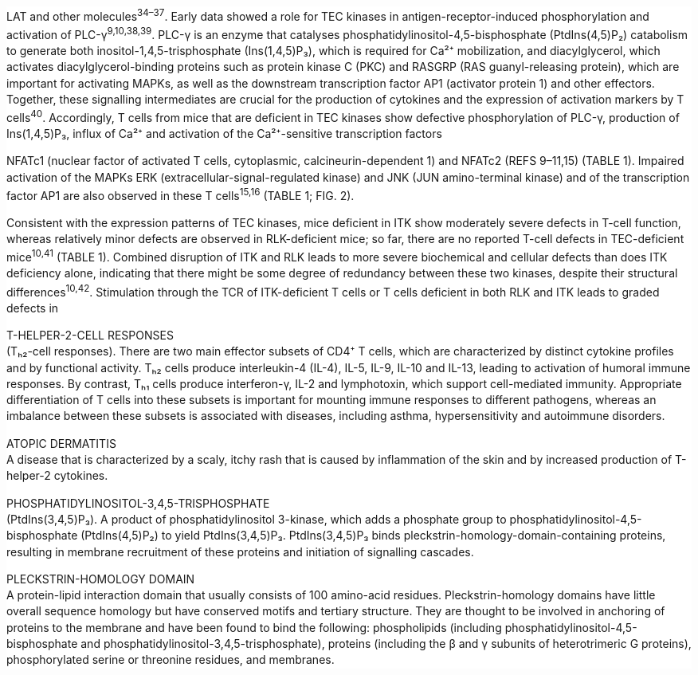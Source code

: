 LAT and other molecules<sup>34–37</sup>. Early data showed a role for TEC kinases in antigen-receptor-induced phosphorylation and activation of PLC-γ<sup>9,10,38,39</sup>. PLC-γ is an enzyme that catalyses phosphatidylinositol-4,5-bisphosphate (PtdIns(4,5)P₂) catabolism to generate both inositol-1,4,5-trisphosphate (Ins(1,4,5)P₃), which is required for Ca²⁺ mobilization, and diacylglycerol, which activates diacylglycerol-binding proteins such as protein kinase C (PKC) and RASGRP (RAS guanyl-releasing protein), which are important for activating MAPKs, as well as the downstream transcription factor AP1 (activator protein 1) and other effectors. Together, these signalling intermediates are crucial for the production of cytokines and the expression of activation markers by T cells<sup>40</sup>. Accordingly, T cells from mice that are deficient in TEC kinases show defective phosphorylation of PLC-γ, production of Ins(1,4,5)P₃, influx of Ca²⁺ and activation of the Ca²⁺-sensitive transcription factors

NFATc1 (nuclear factor of activated T cells, cytoplasmic, calcineurin-dependent 1) and NFATc2 (REFS 9–11,15) (TABLE 1). Impaired activation of the MAPKs ERK (extracellular-signal-regulated kinase) and JNK (JUN amino-terminal kinase) and of the transcription factor AP1 are also observed in these T cells<sup>15,16</sup> (TABLE 1; FIG. 2).

Consistent with the expression patterns of TEC kinases, mice deficient in ITK show moderately severe defects in T-cell function, whereas relatively minor defects are observed in RLK-deficient mice; so far, there are no reported T-cell defects in TEC-deficient mice<sup>10,41</sup> (TABLE 1). Combined disruption of ITK and RLK leads to more severe biochemical and cellular defects than does ITK deficiency alone, indicating that there might be some degree of redundancy between these two kinases, despite their structural differences<sup>10,42</sup>. Stimulation through the TCR of ITK-deficient T cells or T cells deficient in both RLK and ITK leads to graded defects in

T-HELPER-2-CELL RESPONSES  
(Tₕ₂-cell responses). There are two main effector subsets of CD4⁺ T cells, which are characterized by distinct cytokine profiles and by functional activity. Tₕ₂ cells produce interleukin-4 (IL-4), IL-5, IL-9, IL-10 and IL-13, leading to activation of humoral immune responses. By contrast, Tₕ₁ cells produce interferon-γ, IL-2 and lymphotoxin, which support cell-mediated immunity. Appropriate differentiation of T cells into these subsets is important for mounting immune responses to different pathogens, whereas an imbalance between these subsets is associated with diseases, including asthma, hypersensitivity and autoimmune disorders.

ATOPIC DERMATITIS  
A disease that is characterized by a scaly, itchy rash that is caused by inflammation of the skin and by increased production of T-helper-2 cytokines.

PHOSPHATIDYLINOSITOL-3,4,5-TRISPHOSPHATE  
(PtdIns(3,4,5)P₃). A product of phosphatidylinositol 3-kinase, which adds a phosphate group to phosphatidylinositol-4,5-bisphosphate (PtdIns(4,5)P₂) to yield PtdIns(3,4,5)P₃. PtdIns(3,4,5)P₃ binds pleckstrin-homology-domain-containing proteins, resulting in membrane recruitment of these proteins and initiation of signalling cascades.

PLECKSTRIN-HOMOLOGY DOMAIN  
A protein-lipid interaction domain that usually consists of 100 amino-acid residues. Pleckstrin-homology domains have little overall sequence homology but have conserved motifs and tertiary structure. They are thought to be involved in anchoring of proteins to the membrane and have been found to bind the following: phospholipids (including phosphatidylinositol-4,5-bisphosphate and phosphatidylinositol-3,4,5-trisphosphate), proteins (including the β and γ subunits of heterotrimeric G proteins), phosphorylated serine or threonine residues, and membranes.
